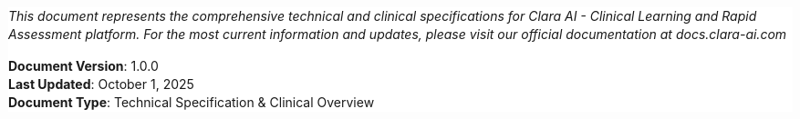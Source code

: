 *This document represents the comprehensive technical and clinical specifications for Clara AI - Clinical Learning and Rapid Assessment platform. For the most current information and updates, please visit our official documentation at docs.clara-ai.com*

**Document Version**: 1.0.0  
**Last Updated**: October 1, 2025  
**Document Type**: Technical Specification & Clinical Overview
